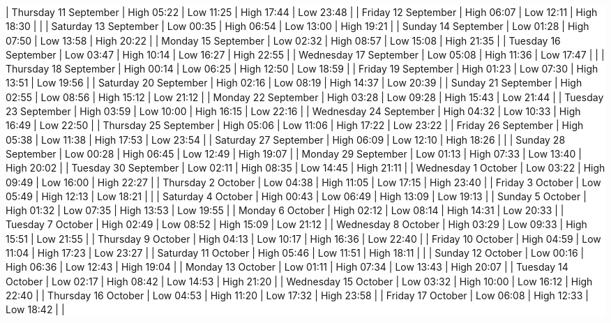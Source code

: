 | Thursday 11 September | High 05:22 | Low 11:25 | High 17:44 | Low 23:48 | 
| Friday 12 September | High 06:07 | Low 12:11 | High 18:30 |  | 
| Saturday 13 September | Low 00:35 | High 06:54 | Low 13:00 | High 19:21 | 
| Sunday 14 September | Low 01:28 | High 07:50 | Low 13:58 | High 20:22 | 
| Monday 15 September | Low 02:32 | High 08:57 | Low 15:08 | High 21:35 | 
| Tuesday 16 September | Low 03:47 | High 10:14 | Low 16:27 | High 22:55 | 
| Wednesday 17 September | Low 05:08 | High 11:36 | Low 17:47 |  | 
| Thursday 18 September | High 00:14 | Low 06:25 | High 12:50 | Low 18:59 | 
| Friday 19 September | High 01:23 | Low 07:30 | High 13:51 | Low 19:56 | 
| Saturday 20 September | High 02:16 | Low 08:19 | High 14:37 | Low 20:39 | 
| Sunday 21 September | High 02:55 | Low 08:56 | High 15:12 | Low 21:12 | 
| Monday 22 September | High 03:28 | Low 09:28 | High 15:43 | Low 21:44 | 
| Tuesday 23 September | High 03:59 | Low 10:00 | High 16:15 | Low 22:16 | 
| Wednesday 24 September | High 04:32 | Low 10:33 | High 16:49 | Low 22:50 | 
| Thursday 25 September | High 05:06 | Low 11:06 | High 17:22 | Low 23:22 | 
| Friday 26 September | High 05:38 | Low 11:38 | High 17:53 | Low 23:54 | 
| Saturday 27 September | High 06:09 | Low 12:10 | High 18:26 |  | 
| Sunday 28 September | Low 00:28 | High 06:45 | Low 12:49 | High 19:07 | 
| Monday 29 September | Low 01:13 | High 07:33 | Low 13:40 | High 20:02 | 
| Tuesday 30 September | Low 02:11 | High 08:35 | Low 14:45 | High 21:11 | 
| Wednesday 1 October | Low 03:22 | High 09:49 | Low 16:00 | High 22:27 | 
| Thursday 2 October | Low 04:38 | High 11:05 | Low 17:15 | High 23:40 | 
| Friday 3 October | Low 05:49 | High 12:13 | Low 18:21 |  | 
| Saturday 4 October | High 00:43 | Low 06:49 | High 13:09 | Low 19:13 | 
| Sunday 5 October | High 01:32 | Low 07:35 | High 13:53 | Low 19:55 | 
| Monday 6 October | High 02:12 | Low 08:14 | High 14:31 | Low 20:33 | 
| Tuesday 7 October | High 02:49 | Low 08:52 | High 15:09 | Low 21:12 | 
| Wednesday 8 October | High 03:29 | Low 09:33 | High 15:51 | Low 21:55 | 
| Thursday 9 October | High 04:13 | Low 10:17 | High 16:36 | Low 22:40 | 
| Friday 10 October | High 04:59 | Low 11:04 | High 17:23 | Low 23:27 | 
| Saturday 11 October | High 05:46 | Low 11:51 | High 18:11 |  | 
| Sunday 12 October | Low 00:16 | High 06:36 | Low 12:43 | High 19:04 | 
| Monday 13 October | Low 01:11 | High 07:34 | Low 13:43 | High 20:07 | 
| Tuesday 14 October | Low 02:17 | High 08:42 | Low 14:53 | High 21:20 | 
| Wednesday 15 October | Low 03:32 | High 10:00 | Low 16:12 | High 22:40 | 
| Thursday 16 October | Low 04:53 | High 11:20 | Low 17:32 | High 23:58 | 
| Friday 17 October | Low 06:08 | High 12:33 | Low 18:42 |  | 